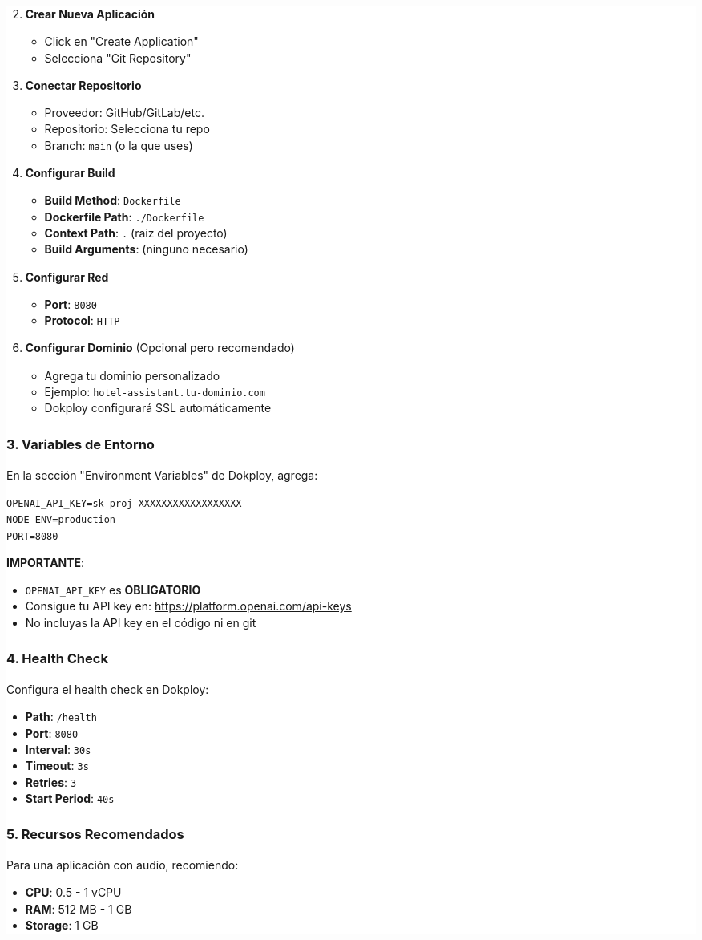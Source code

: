 2. **Crear Nueva Aplicación**
   - Click en "Create Application"
   - Selecciona "Git Repository"

3. **Conectar Repositorio**
   - Proveedor: GitHub/GitLab/etc.
   - Repositorio: Selecciona tu repo
   - Branch: `main` (o la que uses)

4. **Configurar Build**
   - **Build Method**: `Dockerfile`
   - **Dockerfile Path**: `./Dockerfile`
   - **Context Path**: `.` (raíz del proyecto)
   - **Build Arguments**: (ninguno necesario)

5. **Configurar Red**
   - **Port**: `8080`
   - **Protocol**: `HTTP`

6. **Configurar Dominio** (Opcional pero recomendado)
   - Agrega tu dominio personalizado
   - Ejemplo: `hotel-assistant.tu-dominio.com`
   - Dokploy configurará SSL automáticamente

### 3. Variables de Entorno

En la sección "Environment Variables" de Dokploy, agrega:

```env
OPENAI_API_KEY=sk-proj-XXXXXXXXXXXXXXXXXX
NODE_ENV=production
PORT=8080
```

**IMPORTANTE**:
- `OPENAI_API_KEY` es **OBLIGATORIO**
- Consigue tu API key en: https://platform.openai.com/api-keys
- No incluyas la API key en el código ni en git

### 4. Health Check

Configura el health check en Dokploy:

- **Path**: `/health`
- **Port**: `8080`
- **Interval**: `30s`
- **Timeout**: `3s`
- **Retries**: `3`
- **Start Period**: `40s`

### 5. Recursos Recomendados

Para una aplicación con audio, recomiendo:

- **CPU**: 0.5 - 1 vCPU
- **RAM**: 512 MB - 1 GB
- **Storage**: 1 GB
